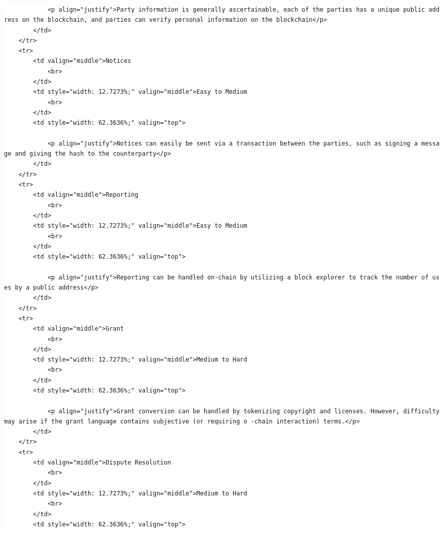 				<p align="justify">Party information is generally ascertainable, each of the parties has a unique public address on the blockchain, and parties can verify personal information on the blockchain</p>
			</td>
		</tr>
		<tr>
			<td valign="middle">Notices
				<br>
			</td>
			<td style="width: 12.7273%;" valign="middle">Easy to Medium
				<br>
			</td>
			<td style="width: 62.3636%;" valign="top">

				<p align="justify">Notices can easily be sent via a transaction between the parties, such as signing a message and giving the hash to the counterparty</p>
			</td>
		</tr>
		<tr>
			<td valign="middle">Reporting
				<br>
			</td>
			<td style="width: 12.7273%;" valign="middle">Easy to Medium
				<br>
			</td>
			<td style="width: 62.3636%;" valign="top">

				<p align="justify">Reporting can be handled on-chain by utilizing a block explorer to track the number of uses by a public address</p>
			</td>
		</tr>
		<tr>
			<td valign="middle">Grant
				<br>
			</td>
			<td style="width: 12.7273%;" valign="middle">Medium to Hard
				<br>
			</td>
			<td style="width: 62.3636%;" valign="top">

				<p align="justify">Grant conversion can be handled by tokenizing copyright and licenses. However, difficulty may arise if the grant language contains subjective (or requiring o -chain interaction) terms.</p>
			</td>
		</tr>
		<tr>
			<td valign="middle">Dispute Resolution
				<br>
			</td>
			<td style="width: 12.7273%;" valign="middle">Medium to Hard
				<br>
			</td>
			<td style="width: 62.3636%;" valign="top">
